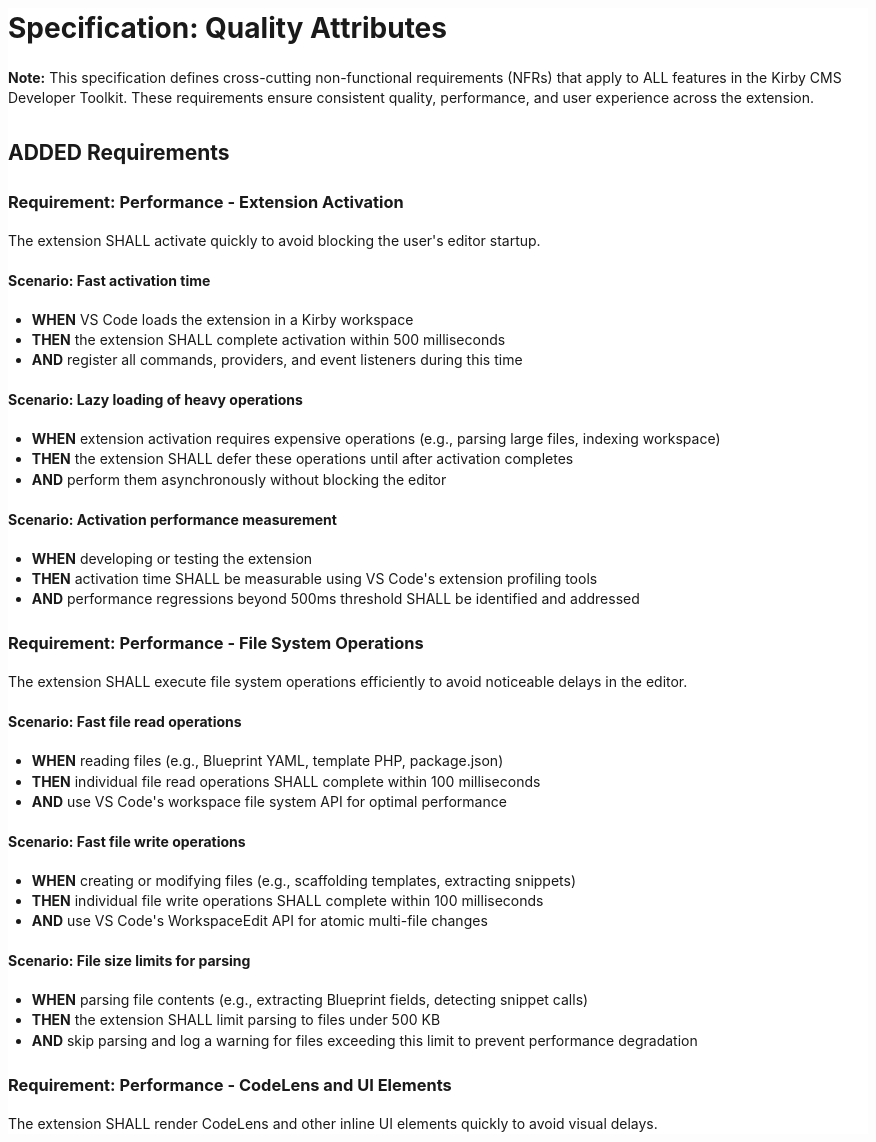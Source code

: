 # Specification: Quality Attributes

**Note:** This specification defines cross-cutting non-functional requirements (NFRs) that apply to ALL features in the Kirby CMS Developer Toolkit. These requirements ensure consistent quality, performance, and user experience across the extension.

## ADDED Requirements

### Requirement: Performance - Extension Activation
The extension SHALL activate quickly to avoid blocking the user's editor startup.

#### Scenario: Fast activation time
- **WHEN** VS Code loads the extension in a Kirby workspace
- **THEN** the extension SHALL complete activation within 500 milliseconds
- **AND** register all commands, providers, and event listeners during this time

#### Scenario: Lazy loading of heavy operations
- **WHEN** extension activation requires expensive operations (e.g., parsing large files, indexing workspace)
- **THEN** the extension SHALL defer these operations until after activation completes
- **AND** perform them asynchronously without blocking the editor

#### Scenario: Activation performance measurement
- **WHEN** developing or testing the extension
- **THEN** activation time SHALL be measurable using VS Code's extension profiling tools
- **AND** performance regressions beyond 500ms threshold SHALL be identified and addressed

### Requirement: Performance - File System Operations
The extension SHALL execute file system operations efficiently to avoid noticeable delays in the editor.

#### Scenario: Fast file read operations
- **WHEN** reading files (e.g., Blueprint YAML, template PHP, package.json)
- **THEN** individual file read operations SHALL complete within 100 milliseconds
- **AND** use VS Code's workspace file system API for optimal performance

#### Scenario: Fast file write operations
- **WHEN** creating or modifying files (e.g., scaffolding templates, extracting snippets)
- **THEN** individual file write operations SHALL complete within 100 milliseconds
- **AND** use VS Code's WorkspaceEdit API for atomic multi-file changes

#### Scenario: File size limits for parsing
- **WHEN** parsing file contents (e.g., extracting Blueprint fields, detecting snippet calls)
- **THEN** the extension SHALL limit parsing to files under 500 KB
- **AND** skip parsing and log a warning for files exceeding this limit to prevent performance degradation

### Requirement: Performance - CodeLens and UI Elements
The extension SHALL render CodeLens and other inline UI elements quickly to avoid visual delays.

